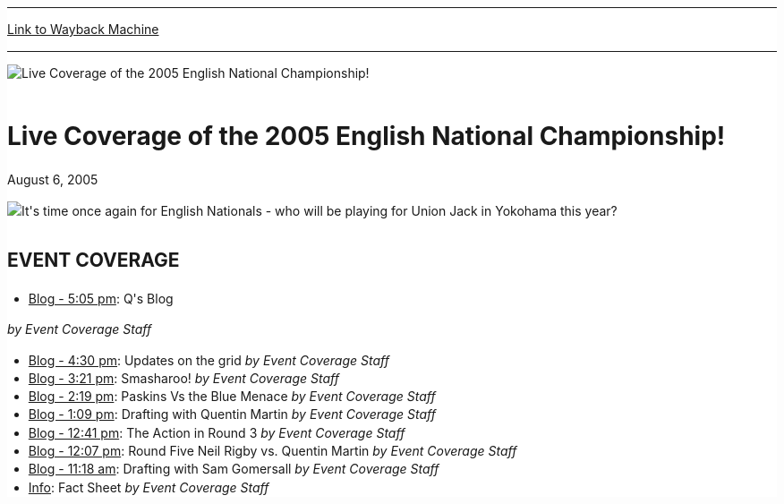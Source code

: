 
---
[Link to Wayback Machine](https://web.archive.org/web/20201025173132/https://magic.wizards.com/en/events/coverage/engnat05)

[_metadata_:description]:- "It's time once again for English Nationals - who will be playing for Union Jack in Yokohama this year?"
[_metadata_:generator]:- "Drupal 7 (http://drupal.org)"
[_metadata_:node]:- "530151"
[_metadata_:source]:- "div-block-system-main"
[_metadata_:title]:- "Live Coverage of the 2005 English National Championship!"
[_metadata_:wayback_capture_timestamp]:- "2020-10-25 17:31:32"
[_metadata_:wayback_raw_url]:- "https://web.archive.org/web/20201025173132id_/https://magic.wizards.com/en/events/coverage/engnat05"
[_metadata_:wayback_url]:- "https://magic.wizards.com/en/events/coverage/engnat05"
---







![Live Coverage of the 2005 English National Championship!](https://media.magic.wizards.com/images/banner/large_1_4.jpg)





Live Coverage of the 2005 English National Championship!
========================================================




August 6, 2005











![](https://media.magic.wizards.com/image_legacy_migration/sideboard/images/ennat05/r9.jpg)It's time once again for English Nationals - who will be playing for Union Jack in Yokohama this year?


 

EVENT COVERAGE
--------------




* [Blog - 5:05 pm](#8): Q's Blog

 *by Event Coverage Staff*
* [Blog - 4:30 pm](#7): Updates on the grid
 *by Event Coverage Staff*
* [Blog - 3:21 pm](#6): Smasharoo!
 *by Event Coverage Staff*
* [Blog - 2:19 pm](#5): Paskins Vs the Blue Menace
 *by Event Coverage Staff*
* [Blog - 1:09 pm](#4): Drafting with Quentin Martin
 *by Event Coverage Staff*
* [Blog - 12:41 pm](#3): The Action in Round 3
 *by Event Coverage Staff*
* [Blog - 12:07 pm](#2): Round Five Neil Rigby vs. Quentin Martin
 *by Event Coverage Staff*
* [Blog - 11:18 am](#1): Drafting with Sam Gomersall
 *by Event Coverage Staff*
* [Info](http://www.wizards.com/dci/downloads/FRNationalsFS.pdf): Fact Sheet
 *by Event Coverage Staff*
